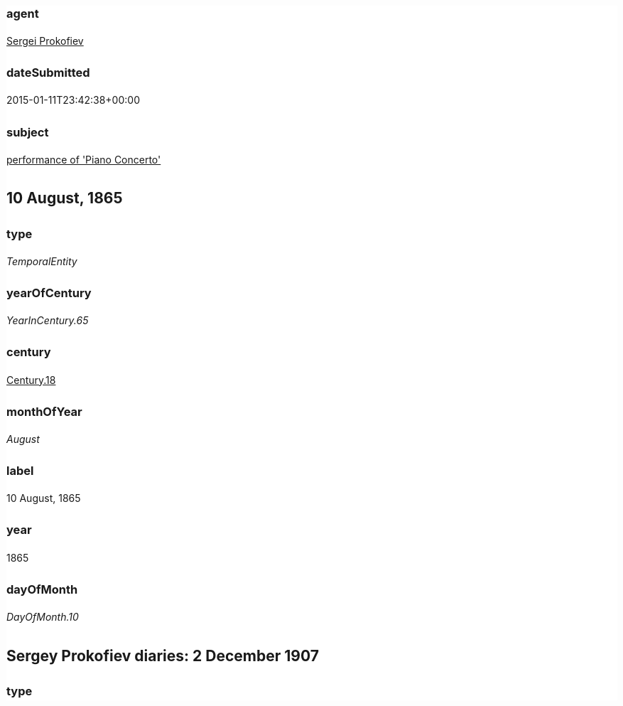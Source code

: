### agent


[Sergei Prokofiev](#Sergei-Prokofiev)

### dateSubmitted


2015-01-11T23:42:38+00:00

### subject


[performance of 'Piano Concerto'](#performance-of-'Piano-Concerto')

## 10 August, 1865

### type


*TemporalEntity*

### yearOfCentury


*YearInCentury.65*

### century


[Century.18](#Century.18)

### monthOfYear


*August*

### label


10 August, 1865

### year


1865

### dayOfMonth


*DayOfMonth.10*

## Sergey Prokofiev diaries: 2 December 1907

### type
